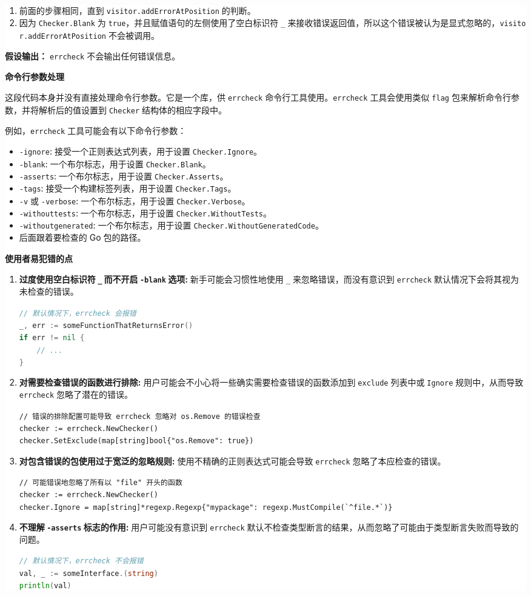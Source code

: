 1. 前面的步骤相同，直到 `visitor.addErrorAtPosition` 的判断。
2. 因为 `Checker.Blank` 为 `true`，并且赋值语句的左侧使用了空白标识符 `_` 来接收错误返回值，所以这个错误被认为是显式忽略的，`visitor.addErrorAtPosition` 不会被调用。

**假设输出：** `errcheck` 不会输出任何错误信息。

**命令行参数处理**

这段代码本身并没有直接处理命令行参数。它是一个库，供 `errcheck` 命令行工具使用。`errcheck` 工具会使用类似 `flag` 包来解析命令行参数，并将解析后的值设置到 `Checker` 结构体的相应字段中。

例如，`errcheck` 工具可能会有以下命令行参数：

* `-ignore`: 接受一个正则表达式列表，用于设置 `Checker.Ignore`。
* `-blank`:  一个布尔标志，用于设置 `Checker.Blank`。
* `-asserts`: 一个布尔标志，用于设置 `Checker.Asserts`。
* `-tags`: 接受一个构建标签列表，用于设置 `Checker.Tags`。
* `-v` 或 `-verbose`:  一个布尔标志，用于设置 `Checker.Verbose`。
* `-withouttests`: 一个布尔标志，用于设置 `Checker.WithoutTests`。
* `-withoutgenerated`: 一个布尔标志，用于设置 `Checker.WithoutGeneratedCode`。
*  后面跟着要检查的 Go 包的路径。

**使用者易犯错的点**

1. **过度使用空白标识符 `_` 而不开启 `-blank` 选项:**  新手可能会习惯性地使用 `_` 来忽略错误，而没有意识到 `errcheck` 默认情况下会将其视为未检查的错误。

   ```go
   // 默认情况下，errcheck 会报错
   _, err := someFunctionThatReturnsError()
   if err != nil {
       // ...
   }
   ```

2. **对需要检查错误的函数进行排除:**  用户可能会不小心将一些确实需要检查错误的函数添加到 `exclude` 列表中或 `Ignore` 规则中，从而导致 `errcheck` 忽略了潜在的错误。

   ```
   // 错误的排除配置可能导致 errcheck 忽略对 os.Remove 的错误检查
   checker := errcheck.NewChecker()
   checker.SetExclude(map[string]bool{"os.Remove": true})
   ```

3. **对包含错误的包使用过于宽泛的忽略规则:**  使用不精确的正则表达式可能会导致 `errcheck` 忽略了本应检查的错误。

   ```
   // 可能错误地忽略了所有以 "file" 开头的函数
   checker := errcheck.NewChecker()
   checker.Ignore = map[string]*regexp.Regexp{"mypackage": regexp.MustCompile(`^file.*`)}
   ```

4. **不理解 `-asserts` 标志的作用:**  用户可能没有意识到 `errcheck` 默认不检查类型断言的结果，从而忽略了可能由于类型断言失败而导致的问题。

   ```go
   // 默认情况下，errcheck 不会报错
   val, _ := someInterface.(string)
   println(val)
   ```
